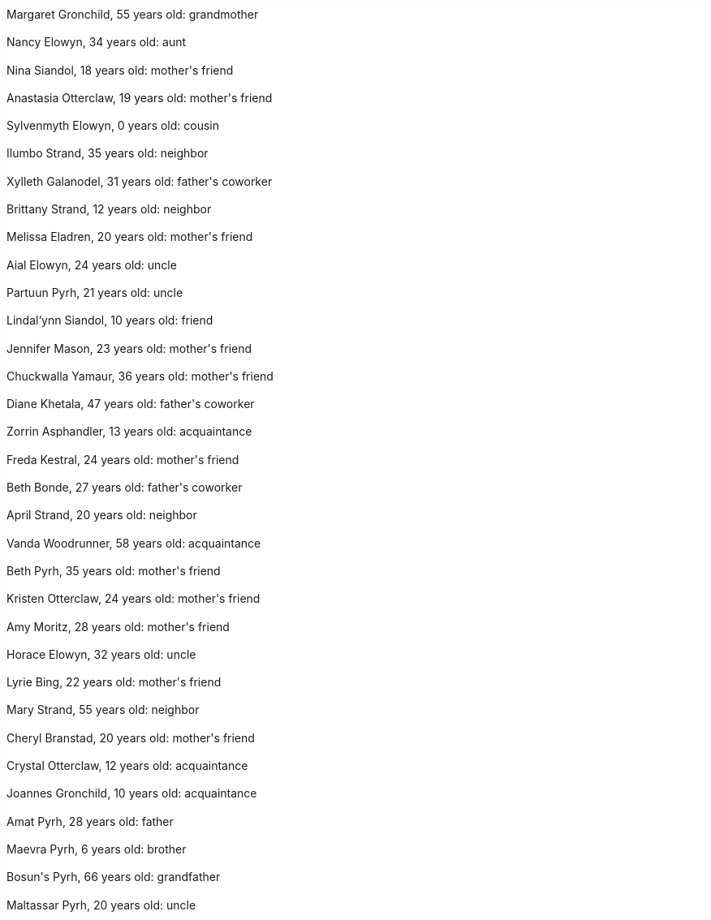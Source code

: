 Margaret Gronchild, 55 years old: grandmother

Nancy Elowyn, 34 years old: aunt

Nina Siandol, 18 years old: mother's friend

Anastasia Otterclaw, 19 years old: mother's friend

Sylvenmyth Elowyn, 0 years old: cousin

Ilumbo Strand, 35 years old: neighbor

Xylleth Galanodel, 31 years old: father's coworker

Brittany Strand, 12 years old: neighbor

Melissa Eladren, 20 years old: mother's friend

Aial Elowyn, 24 years old: uncle

Partuun Pyrh, 21 years old: uncle

Lindal‘ynn Siandol, 10 years old: friend

Jennifer Mason, 23 years old: mother's friend

Chuckwalla Yamaur, 36 years old: mother's friend

Diane Khetala, 47 years old: father's coworker

Zorrin Asphandler, 13 years old: acquaintance

Freda Kestral, 24 years old: mother's friend

Beth Bonde, 27 years old: father's coworker

April Strand, 20 years old: neighbor

Vanda Woodrunner, 58 years old: acquaintance

Beth Pyrh, 35 years old: mother's friend

Kristen Otterclaw, 24 years old: mother's friend

Amy Moritz, 28 years old: mother's friend

Horace Elowyn, 32 years old: uncle

Lyrie Bing, 22 years old: mother's friend

Mary Strand, 55 years old: neighbor

Cheryl Branstad, 20 years old: mother's friend

Crystal Otterclaw, 12 years old: acquaintance

Joannes Gronchild, 10 years old: acquaintance

Amat Pyrh, 28 years old: father

Maevra Pyrh, 6 years old: brother

Bosun's Pyrh, 66 years old: grandfather

Maltassar Pyrh, 20 years old: uncle
